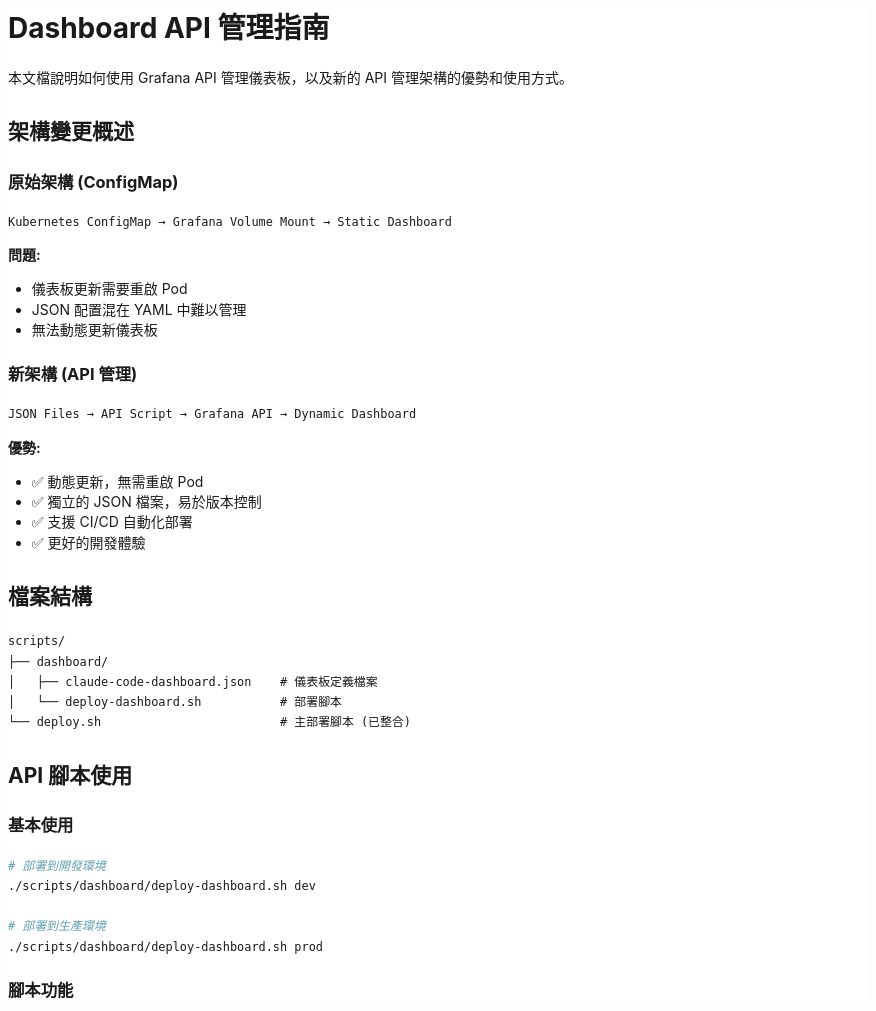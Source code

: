 # Dashboard API 管理指南

本文檔說明如何使用 Grafana API 管理儀表板，以及新的 API 管理架構的優勢和使用方式。

## 架構變更概述

### 原始架構 (ConfigMap)
```
Kubernetes ConfigMap → Grafana Volume Mount → Static Dashboard
```

**問題:**
- 儀表板更新需要重啟 Pod
- JSON 配置混在 YAML 中難以管理
- 無法動態更新儀表板

### 新架構 (API 管理)
```
JSON Files → API Script → Grafana API → Dynamic Dashboard
```

**優勢:**
- ✅ 動態更新，無需重啟 Pod
- ✅ 獨立的 JSON 檔案，易於版本控制
- ✅ 支援 CI/CD 自動化部署
- ✅ 更好的開發體驗

## 檔案結構

```
scripts/
├── dashboard/
│   ├── claude-code-dashboard.json    # 儀表板定義檔案
│   └── deploy-dashboard.sh           # 部署腳本
└── deploy.sh                         # 主部署腳本 (已整合)
```

## API 腳本使用

### 基本使用

```bash
# 部署到開發環境
./scripts/dashboard/deploy-dashboard.sh dev

# 部署到生產環境
./scripts/dashboard/deploy-dashboard.sh prod
```

### 腳本功能
